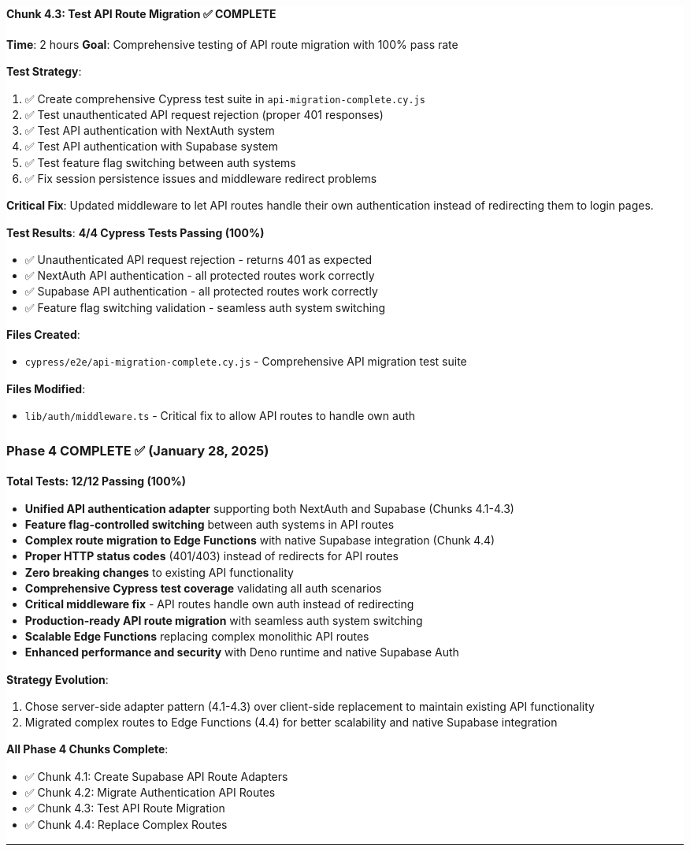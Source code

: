 #### Chunk 4.3: Test API Route Migration ✅ COMPLETE
**Time**: 2 hours
**Goal**: Comprehensive testing of API route migration with 100% pass rate

**Test Strategy**:
1. ✅ Create comprehensive Cypress test suite in `api-migration-complete.cy.js`
2. ✅ Test unauthenticated API request rejection (proper 401 responses)
3. ✅ Test API authentication with NextAuth system
4. ✅ Test API authentication with Supabase system  
5. ✅ Test feature flag switching between auth systems
6. ✅ Fix session persistence issues and middleware redirect problems

**Critical Fix**: Updated middleware to let API routes handle their own authentication instead of redirecting them to login pages.

**Test Results**: **4/4 Cypress Tests Passing (100%)**
- ✅ Unauthenticated API request rejection - returns 401 as expected
- ✅ NextAuth API authentication - all protected routes work correctly
- ✅ Supabase API authentication - all protected routes work correctly  
- ✅ Feature flag switching validation - seamless auth system switching

**Files Created**:
- `cypress/e2e/api-migration-complete.cy.js` - Comprehensive API migration test suite

**Files Modified**:
- `lib/auth/middleware.ts` - Critical fix to allow API routes to handle own auth

### Phase 4 COMPLETE ✅ (January 28, 2025)
**Total Tests: 12/12 Passing (100%)**
- **Unified API authentication adapter** supporting both NextAuth and Supabase (Chunks 4.1-4.3)
- **Feature flag-controlled switching** between auth systems in API routes  
- **Complex route migration to Edge Functions** with native Supabase integration (Chunk 4.4)
- **Proper HTTP status codes** (401/403) instead of redirects for API routes
- **Zero breaking changes** to existing API functionality
- **Comprehensive Cypress test coverage** validating all auth scenarios
- **Critical middleware fix** - API routes handle own auth instead of redirecting
- **Production-ready API route migration** with seamless auth system switching
- **Scalable Edge Functions** replacing complex monolithic API routes
- **Enhanced performance and security** with Deno runtime and native Supabase Auth

**Strategy Evolution**: 
1. Chose server-side adapter pattern (4.1-4.3) over client-side replacement to maintain existing API functionality
2. Migrated complex routes to Edge Functions (4.4) for better scalability and native Supabase integration

**All Phase 4 Chunks Complete**:
- ✅ Chunk 4.1: Create Supabase API Route Adapters
- ✅ Chunk 4.2: Migrate Authentication API Routes  
- ✅ Chunk 4.3: Test API Route Migration
- ✅ Chunk 4.4: Replace Complex Routes

---
